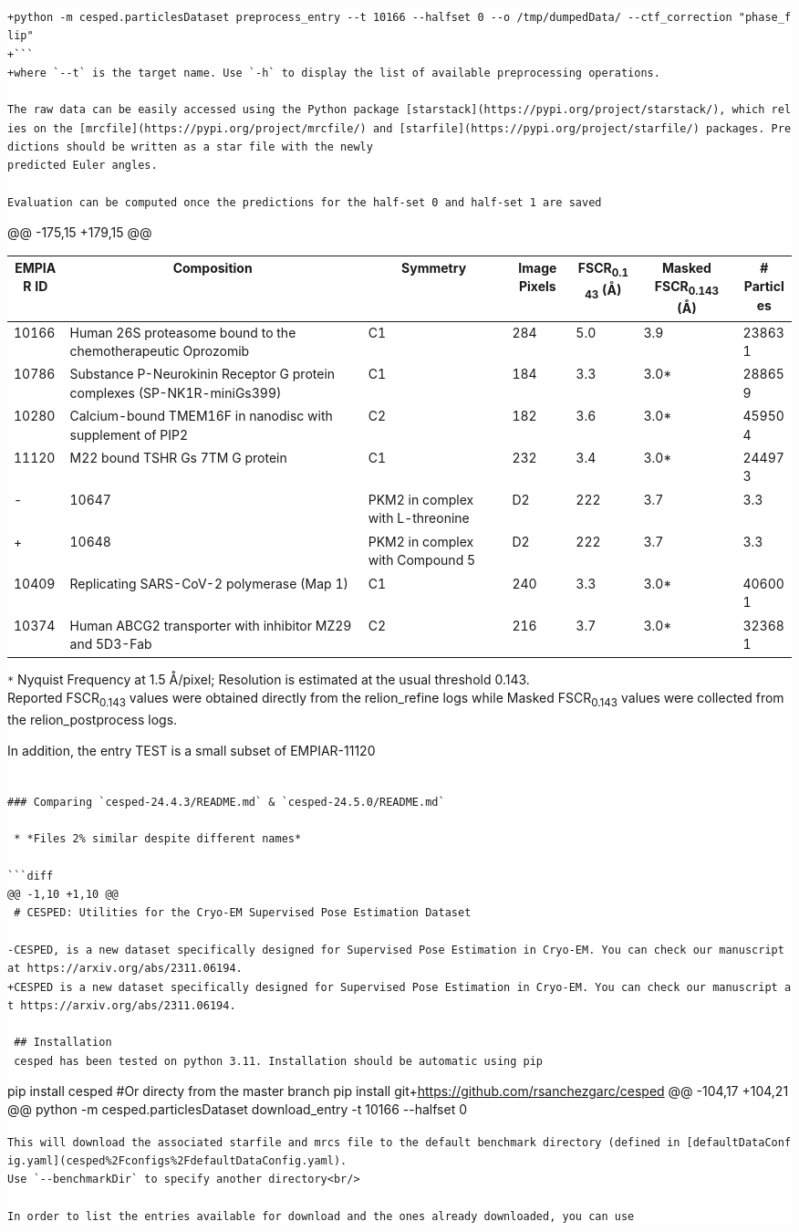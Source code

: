  ```
+python -m cesped.particlesDataset preprocess_entry --t 10166 --halfset 0 --o /tmp/dumpedData/ --ctf_correction "phase_flip"
+```
+where `--t` is the target name. Use `-h` to display the list of available preprocessing operations.
 
 The raw data can be easily accessed using the Python package [starstack](https://pypi.org/project/starstack/), which relies on the [mrcfile](https://pypi.org/project/mrcfile/) and [starfile](https://pypi.org/project/starfile/) packages. Predictions should be written as a star file with the newly
 predicted Euler angles.
 
 Evaluation can be computed once the predictions for the half-set 0 and half-set 1 are saved
 
 ```
@@ -175,15 +179,15 @@
 
 | EMPIAR ID | Composition | Symmetry | Image Pixels | FSCR<sub>0.143</sub> (Å) | Masked FSCR<sub>0.143</sub> (Å) | # Particles |
 |-----------|-------------|----------|--------------|-------------------------|---------------------------------|-------------|
 | 10166     | Human 26S proteasome bound to the chemotherapeutic Oprozomib | C1 | 284 | 5.0 | 3.9 | 238631 |
 | 10786     | Substance P-Neurokinin Receptor G protein complexes (SP-NK1R-miniGs399) | C1 | 184 | 3.3 | 3.0* | 288659 |
 | 10280     | Calcium-bound TMEM16F in nanodisc with supplement of PIP2 | C2 | 182 | 3.6 | 3.0* | 459504 |
 | 11120     | M22 bound TSHR Gs 7TM G protein | C1 | 232 | 3.4 | 3.0* | 244973 |
-| 10647     | PKM2 in complex with L-threonine | D2 | 222 | 3.7 | 3.3 | 234956 |
+| 10648     | PKM2 in complex with Compound 5 | D2 | 222 | 3.7 | 3.3 | 234956 |
 | 10409     | Replicating SARS-CoV-2 polymerase (Map 1) | C1 | 240 | 3.3 | 3.0* | 406001 |
 | 10374     | Human ABCG2 transporter with inhibitor MZ29 and 5D3-Fab | C2 | 216 | 3.7 | 3.0* | 323681 |
 
 `*` Nyquist Frequency at 1.5 Å/pixel; Resolution is estimated at the usual threshold 0.143.  
 Reported FSCR<sub>0.143</sub> values were obtained directly from the relion_refine logs while Masked FSCR<sub>0.143</sub> values were collected from the relion_postprocess logs.
 
 In addition, the entry TEST is a small subset of EMPIAR-11120
```

### Comparing `cesped-24.4.3/README.md` & `cesped-24.5.0/README.md`

 * *Files 2% similar despite different names*

```diff
@@ -1,10 +1,10 @@
 # CESPED: Utilities for the Cryo-EM Supervised Pose Estimation Dataset
 
-CESPED, is a new dataset specifically designed for Supervised Pose Estimation in Cryo-EM. You can check our manuscript at https://arxiv.org/abs/2311.06194.
+CESPED is a new dataset specifically designed for Supervised Pose Estimation in Cryo-EM. You can check our manuscript at https://arxiv.org/abs/2311.06194.
 
 ## Installation
 cesped has been tested on python 3.11. Installation should be automatic using pip
 ```
 pip install cesped
 #Or directy from the master branch
 pip install git+https://github.com/rsanchezgarc/cesped
@@ -104,17 +104,21 @@
 python -m cesped.particlesDataset download_entry -t 10166 --halfset 0
 ```
 This will download the associated starfile and mrcs file to the default benchmark directory (defined in [defaultDataConfig.yaml](cesped%2Fconfigs%2FdefaultDataConfig.yaml).
 Use `--benchmarkDir` to specify another directory<br/>
 
 In order to list the entries available for download and the ones already downloaded, you can use
 ```
